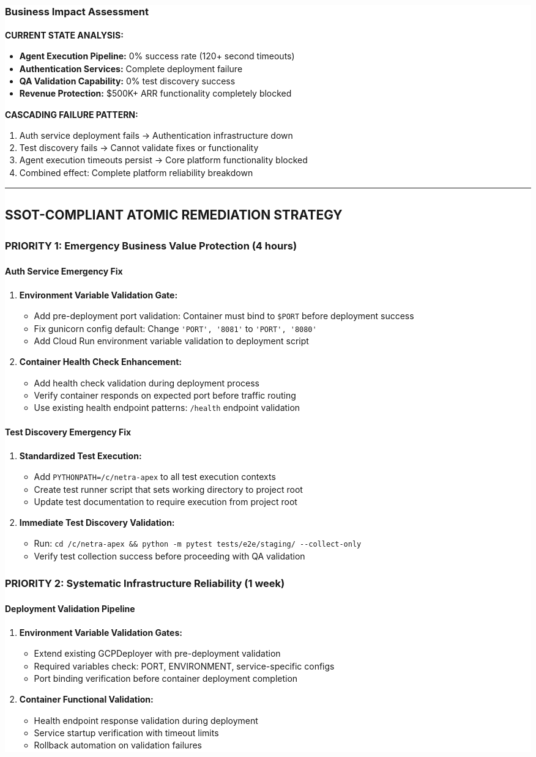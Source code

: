 ### Business Impact Assessment

**CURRENT STATE ANALYSIS:**
- **Agent Execution Pipeline:** 0% success rate (120+ second timeouts)
- **Authentication Services:** Complete deployment failure
- **QA Validation Capability:** 0% test discovery success
- **Revenue Protection:** $500K+ ARR functionality completely blocked

**CASCADING FAILURE PATTERN:**
1. Auth service deployment fails → Authentication infrastructure down
2. Test discovery fails → Cannot validate fixes or functionality
3. Agent execution timeouts persist → Core platform functionality blocked
4. Combined effect: Complete platform reliability breakdown

---

## SSOT-COMPLIANT ATOMIC REMEDIATION STRATEGY

### **PRIORITY 1: Emergency Business Value Protection (4 hours)**

#### **Auth Service Emergency Fix**
1. **Environment Variable Validation Gate:**
   - Add pre-deployment port validation: Container must bind to `$PORT` before deployment success
   - Fix gunicorn config default: Change `'PORT', '8081'` to `'PORT', '8080'`
   - Add Cloud Run environment variable validation to deployment script

2. **Container Health Check Enhancement:**
   - Add health check validation during deployment process
   - Verify container responds on expected port before traffic routing
   - Use existing health endpoint patterns: `/health` endpoint validation

#### **Test Discovery Emergency Fix**
1. **Standardized Test Execution:**
   - Add `PYTHONPATH=/c/netra-apex` to all test execution contexts
   - Create test runner script that sets working directory to project root
   - Update test documentation to require execution from project root

2. **Immediate Test Discovery Validation:**
   - Run: `cd /c/netra-apex && python -m pytest tests/e2e/staging/ --collect-only`
   - Verify test collection success before proceeding with QA validation

### **PRIORITY 2: Systematic Infrastructure Reliability (1 week)**

#### **Deployment Validation Pipeline**
1. **Environment Variable Validation Gates:**
   - Extend existing GCPDeployer with pre-deployment validation
   - Required variables check: PORT, ENVIRONMENT, service-specific configs
   - Port binding verification before container deployment completion

2. **Container Functional Validation:**
   - Health endpoint response validation during deployment
   - Service startup verification with timeout limits
   - Rollback automation on validation failures
